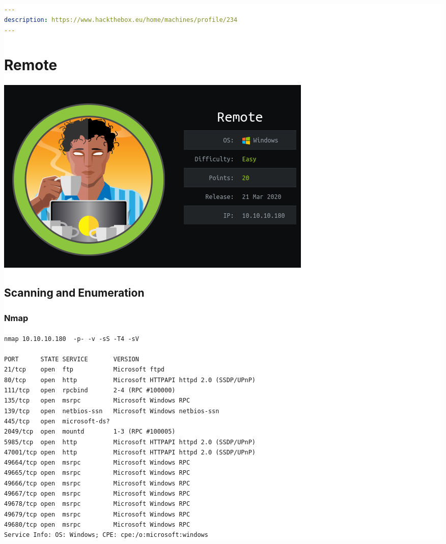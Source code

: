 ```yaml
---
description: https://www.hackthebox.eu/home/machines/profile/234
---
```


# Remote

![](<../../../.gitbook/assets/image (356) (1).png>)

## Scanning and Enumeration

### Nmap

```
nmap 10.10.10.180  -p- -v -sS -T4 -sV

PORT      STATE SERVICE       VERSION
21/tcp    open  ftp           Microsoft ftpd
80/tcp    open  http          Microsoft HTTPAPI httpd 2.0 (SSDP/UPnP)
111/tcp   open  rpcbind       2-4 (RPC #100000)
135/tcp   open  msrpc         Microsoft Windows RPC
139/tcp   open  netbios-ssn   Microsoft Windows netbios-ssn
445/tcp   open  microsoft-ds?
2049/tcp  open  mountd        1-3 (RPC #100005)
5985/tcp  open  http          Microsoft HTTPAPI httpd 2.0 (SSDP/UPnP)
47001/tcp open  http          Microsoft HTTPAPI httpd 2.0 (SSDP/UPnP)
49664/tcp open  msrpc         Microsoft Windows RPC
49665/tcp open  msrpc         Microsoft Windows RPC
49666/tcp open  msrpc         Microsoft Windows RPC
49667/tcp open  msrpc         Microsoft Windows RPC
49678/tcp open  msrpc         Microsoft Windows RPC
49679/tcp open  msrpc         Microsoft Windows RPC
49680/tcp open  msrpc         Microsoft Windows RPC
Service Info: OS: Windows; CPE: cpe:/o:microsoft:windows
```

